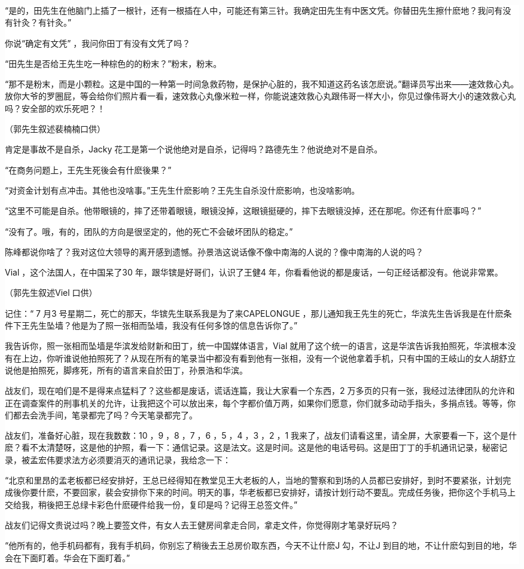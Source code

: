 “是的，田先生在他脑门上插了一根针，还有一根插在人中，可能还有第三针。我确定田先生有中医文凭。你替田先生擦什麽地？我问有没有针灸？有针灸。”

你说“确定有文凭” ，我问你田丁有没有文凭了吗？



“田先生是否给王先生吃一种棕色的的粉末？”粉末，粉末。

“那不是粉末，而是小颗粒。这是中国的一种第一时间急救药物，是保护心脏的，我不知道这药名该怎麽说。”翻译员写出来——速效救心丸。放你大爷的罗圈屁，等会给你们照片看一看，速效救心丸像米粒一样，你能说速效救心丸跟伟哥一样大小，你见过像伟哥大小的速效救心丸吗？安全部的欢乐死吧？！



（郭先生叙述裴楠楠口供）



肯定是事故不是自杀，Jacky 花工是第一个说他绝对是自杀，记得吗？路德先生？他说绝对不是自杀。



“在商务问题上，王先生死後会有什麽後果？”

“对资金计划有点冲击。其他也没啥事。”王先生什麽影响？王先生自杀没什麽影响，也没啥影响。



“这里不可能是自杀。他带眼镜的，摔了还带着眼镜，眼镜没掉，这眼镜挺硬的，摔下去眼镜没掉，还在那呢。你还有什麽事吗？”

“没有了。哦，有的，团队的方向是很坚定的，他的死亡不会破坏团队的稳定。”

陈峰都说你啥了？我对这位大领导的离开感到遗憾。孙景浩这说话像不像中南海的人说的？像中南海的人说的吗？



Vial ，这个法国人，在中国呆了30 年，跟华镔是好哥们，认识了王健4 年，你看看他说的都是废话，一句正经话都没有。他说非常累。



（郭先生叙述Viel 口供）



记住：“ 7 月3 号星期二，死亡的那天，华镔先生联系我是为了来CAPELONGUE ，那儿通知我王先生的死亡，华滨先生告诉我是在什麽条件下王先生坠墙？他是为了照一张相而坠墙，我没有任何多馀的信息告诉你了。”



我告诉你，照一张相而坠墙是华滨发给财新和田丁，统一中国媒体语言，Vial 就用了这个统一的语言，这是华滨告诉我拍照死，华滨根本没有在上边，你听谁说他拍照死了？从现在所有的笔录当中都没有看到他有一张相，没有一个说他拿着手机，只有中国的王岐山的女人胡舒立说他是拍照死，脚疼死，所有的语言来自於田丁，孙景浩和华滨。



战友们，现在咱们是不是得来点猛料了？这些都是废话，谎话连篇，我让大家看一个东西，2 万多页的只有一张，我经过法律团队的允许和正在调查案件的刑事机关的允许，让我把这个可以放出来，每个字都价值万两，如果你们愿意，你们就多动动手指头，多捐点钱。等等，你们都去会洗手间，笔录都完了吗？今天笔录都完了。



战友们，准备好心脏，现在我数数：10 ，9 ，8 ，7 ，6 ，5 ，4 ，3 ，2 ，1 我来了，战友们请看这里，请全屏，大家要看一下，这个是什麽？看不太清楚呀，这是他的护照，看一下：通信记录。这是法文。这是时间。这是他的电话号码。这是田丁丁的手机通讯记录，秘密记录，被孟宏伟要求法方必须要消灭的通讯记录，我给念一下：



“北京和里昂的孟老板都已经安排好，王总已经得知在教堂见王大老板的人，当地的警察和到场的人员都已安排好，到时不要紧张，计划完成後你要什麽，不要回家，裴会安排你下来的时间。明天的事，华老板都已安排好，请按计划行动不要乱。完成任务後，把你这个手机马上交给我，稍後把王总绿卡彩色什麽硬件给我一份，复印是吗？记得王总签文件。”

战友们记得文贵说过吗？晚上要签文件，有女人去王健房间拿走合同，拿走文件，你觉得刚才笔录好玩吗？



“他所有的，他手机码都有，我有手机码，你别忘了稍後去王总房价取东西，今天不让什麽J 勾，不让J 到目的地，不让什麽勾到目的地，华会在下面盯着。华会在下面盯着。”
